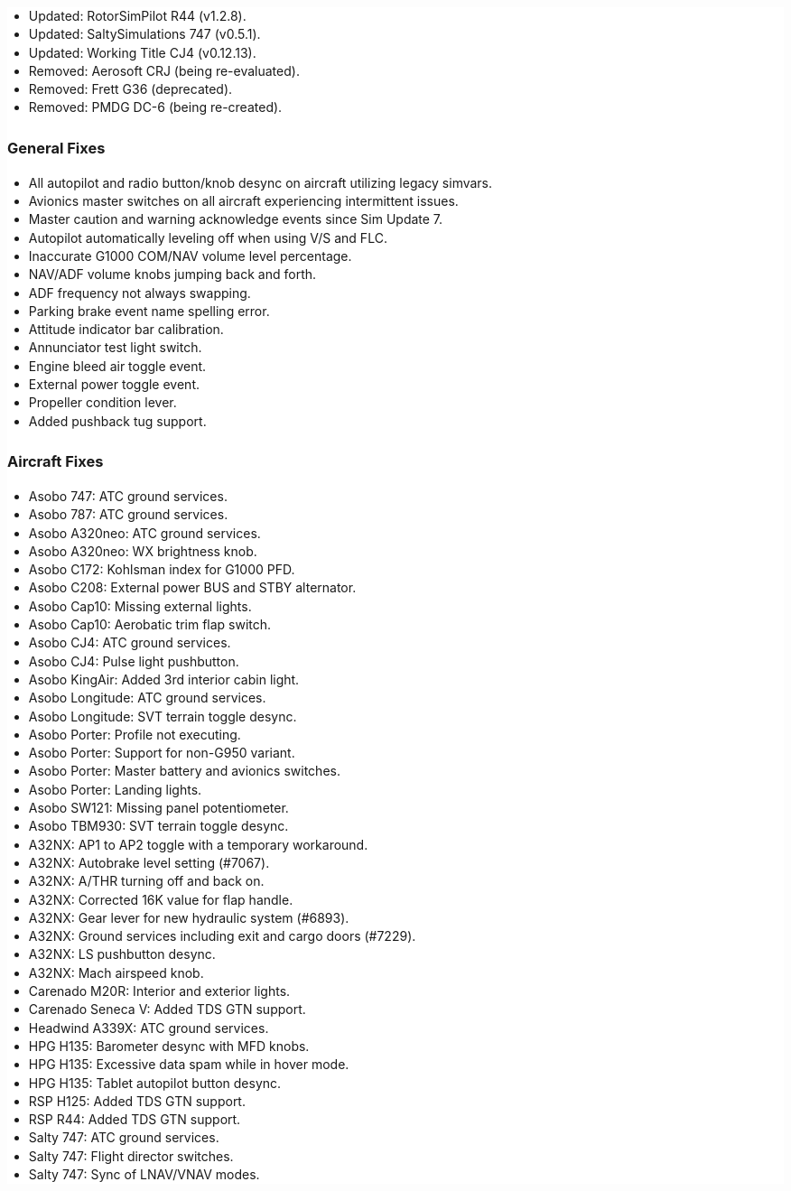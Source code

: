 - Updated: RotorSimPilot R44 (v1.2.8).
- Updated: SaltySimulations 747 (v0.5.1).
- Updated: Working Title CJ4 (v0.12.13).
- Removed: Aerosoft CRJ (being re-evaluated).
- Removed: Frett G36 (deprecated).
- Removed: PMDG DC-6 (being re-created).

### General Fixes

- All autopilot and radio button/knob desync on aircraft utilizing legacy simvars.
- Avionics master switches on all aircraft experiencing intermittent issues.
- Master caution and warning acknowledge events since Sim Update 7.
- Autopilot automatically leveling off when using V/S and FLC.
- Inaccurate G1000 COM/NAV volume level percentage.
- NAV/ADF volume knobs jumping back and forth.
- ADF frequency not always swapping.
- Parking brake event name spelling error.
- Attitude indicator bar calibration.
- Annunciator test light switch.
- Engine bleed air toggle event.
- External power toggle event.
- Propeller condition lever.
- Added pushback tug support.

### Aircraft Fixes

- Asobo 747: ATC ground services.
- Asobo 787: ATC ground services.
- Asobo A320neo: ATC ground services.
- Asobo A320neo: WX brightness knob.
- Asobo C172: Kohlsman index for G1000 PFD.
- Asobo C208: External power BUS and STBY alternator.
- Asobo Cap10: Missing external lights.
- Asobo Cap10: Aerobatic trim flap switch.
- Asobo CJ4: ATC ground services.
- Asobo CJ4: Pulse light pushbutton.
- Asobo KingAir: Added 3rd interior cabin light.
- Asobo Longitude: ATC ground services.
- Asobo Longitude: SVT terrain toggle desync.
- Asobo Porter: Profile not executing.
- Asobo Porter: Support for non-G950 variant.
- Asobo Porter: Master battery and avionics switches.
- Asobo Porter: Landing lights.
- Asobo SW121: Missing panel potentiometer.
- Asobo TBM930: SVT terrain toggle desync.
- A32NX: AP1 to AP2 toggle with a temporary workaround.
- A32NX: Autobrake level setting (#7067).
- A32NX: A/THR turning off and back on.
- A32NX: Corrected 16K value for flap handle.
- A32NX: Gear lever for new hydraulic system (#6893).
- A32NX: Ground services including exit and cargo doors (#7229).
- A32NX: LS pushbutton desync.
- A32NX: Mach airspeed knob.
- Carenado M20R: Interior and exterior lights.
- Carenado Seneca V: Added TDS GTN support.
- Headwind A339X: ATC ground services.
- HPG H135: Barometer desync with MFD knobs.
- HPG H135: Excessive data spam while in hover mode.
- HPG H135: Tablet autopilot button desync.
- RSP H125: Added TDS GTN support.
- RSP R44: Added TDS GTN support.
- Salty 747: ATC ground services.
- Salty 747: Flight director switches.
- Salty 747: Sync of LNAV/VNAV modes.